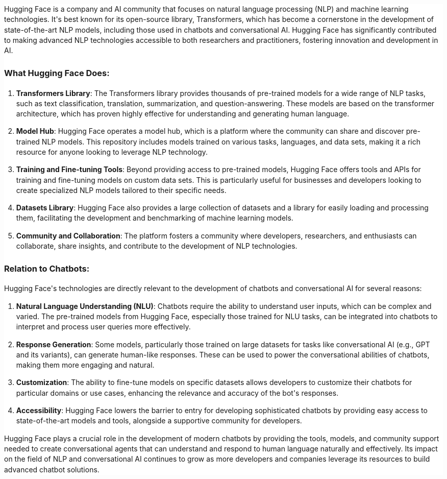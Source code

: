 Hugging Face is a company and AI community that focuses on natural language processing (NLP) and machine learning technologies. It's best known for its open-source library, Transformers, which has become a cornerstone in the development of state-of-the-art NLP models, including those used in chatbots and conversational AI. Hugging Face has significantly contributed to making advanced NLP technologies accessible to both researchers and practitioners, fostering innovation and development in AI.

### What Hugging Face Does:

1. **Transformers Library**: The Transformers library provides thousands of pre-trained models for a wide range of NLP tasks, such as text classification, translation, summarization, and question-answering. These models are based on the transformer architecture, which has proven highly effective for understanding and generating human language.

2. **Model Hub**: Hugging Face operates a model hub, which is a platform where the community can share and discover pre-trained NLP models. This repository includes models trained on various tasks, languages, and data sets, making it a rich resource for anyone looking to leverage NLP technology.

3. **Training and Fine-tuning Tools**: Beyond providing access to pre-trained models, Hugging Face offers tools and APIs for training and fine-tuning models on custom data sets. This is particularly useful for businesses and developers looking to create specialized NLP models tailored to their specific needs.

4. **Datasets Library**: Hugging Face also provides a large collection of datasets and a library for easily loading and processing them, facilitating the development and benchmarking of machine learning models.

5. **Community and Collaboration**: The platform fosters a community where developers, researchers, and enthusiasts can collaborate, share insights, and contribute to the development of NLP technologies.

### Relation to Chatbots:


Hugging Face's technologies are directly relevant to the development of chatbots and conversational AI for several reasons:

1. **Natural Language Understanding (NLU)**: Chatbots require the ability to understand user inputs, which can be complex and varied. The pre-trained models from Hugging Face, especially those trained for NLU tasks, can be integrated into chatbots to interpret and process user queries more effectively.

2. **Response Generation**: Some models, particularly those trained on large datasets for tasks like conversational AI (e.g., GPT and its variants), can generate human-like responses. These can be used to power the conversational abilities of chatbots, making them more engaging and natural.

3. **Customization**: The ability to fine-tune models on specific datasets allows developers to customize their chatbots for particular domains or use cases, enhancing the relevance and accuracy of the bot's responses.

4. **Accessibility**: Hugging Face lowers the barrier to entry for developing sophisticated chatbots by providing easy access to state-of-the-art models and tools, alongside a supportive community for developers.

Hugging Face plays a crucial role in the development of modern chatbots by providing the tools, models, and community support needed to create conversational agents that can understand and respond to human language naturally and effectively. Its impact on the field of NLP and conversational AI continues to grow as more developers and companies leverage its resources to build advanced chatbot solutions.
